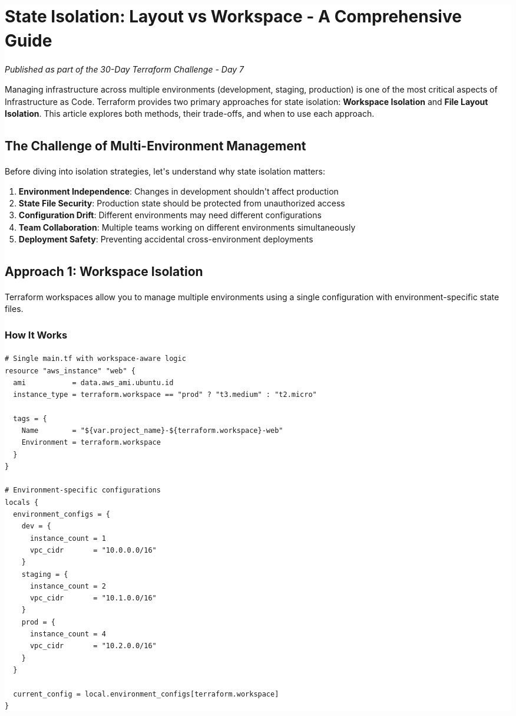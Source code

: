 # State Isolation: Layout vs Workspace - A Comprehensive Guide

*Published as part of the 30-Day Terraform Challenge - Day 7*

Managing infrastructure across multiple environments (development, staging, production) is one of the most critical aspects of Infrastructure as Code. Terraform provides two primary approaches for state isolation: **Workspace Isolation** and **File Layout Isolation**. This article explores both methods, their trade-offs, and when to use each approach.

## The Challenge of Multi-Environment Management

Before diving into isolation strategies, let's understand why state isolation matters:

1. **Environment Independence**: Changes in development shouldn't affect production
2. **State File Security**: Production state should be protected from unauthorized access
3. **Configuration Drift**: Different environments may need different configurations
4. **Team Collaboration**: Multiple teams working on different environments simultaneously
5. **Deployment Safety**: Preventing accidental cross-environment deployments

## Approach 1: Workspace Isolation

Terraform workspaces allow you to manage multiple environments using a single configuration with environment-specific state files.

### How It Works

```hcl
# Single main.tf with workspace-aware logic
resource "aws_instance" "web" {
  ami           = data.aws_ami.ubuntu.id
  instance_type = terraform.workspace == "prod" ? "t3.medium" : "t2.micro"
  
  tags = {
    Name        = "${var.project_name}-${terraform.workspace}-web"
    Environment = terraform.workspace
  }
}

# Environment-specific configurations
locals {
  environment_configs = {
    dev = {
      instance_count = 1
      vpc_cidr       = "10.0.0.0/16"
    }
    staging = {
      instance_count = 2
      vpc_cidr       = "10.1.0.0/16"
    }
    prod = {
      instance_count = 4
      vpc_cidr       = "10.2.0.0/16"
    }
  }
  
  current_config = local.environment_configs[terraform.workspace]
}
```
